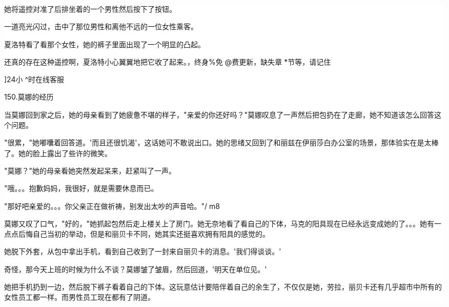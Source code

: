 她将遥控对准了后排坐着的一个男性然后按下了按钮。



一道亮光闪过，击中了那位男性和离他不远的一位女性乘客。



夏洛特看了看那个女性，她的裤子里面出现了一个明显的凸起。





还真的存在这种遥控啊，夏洛特小心翼翼地把它收了起来。，终身%免 @费更新，缺失章 *节等，请记住





 ]24小 ^时在线客服



150.莫娜的经历





当莫娜回到家之后，她的母亲看到了她疲惫不堪的样子，"亲爱的你还好吗？"莫娜叹息了一声然后把包扔在了走廊，她不知道该怎么回答这个问题。





"很累，"她嘟囔着回答道。'而且还很饥渴'，这话她可不敢说出口。她的思绪又回到了和丽兹在伊丽莎白办公室的场景，那体验实在是太棒了。她的脸上露出了些许的微笑。





"莫娜？"她的母亲看她突然发起呆来，赶紧叫了一声。 



"哦。。。抱歉妈妈，我很好，就是需要休息而已。



"那好吧亲爱的。。。你父亲正在做祈祷，别发出太吵的声音哈。"/ m8





莫娜又叹了口气，"好的，"她抓起包然后走上楼关上了房门。她无奈地看了看自己的下体，马克的阳具现在已经永远变成她的了。。。她有一点点后悔自己当初的举动，但是和丽贝卡不同，她其实还挺喜欢拥有阳具的感觉的。





她脱下外套，从包中拿出手机，看到自己收到了一封来自丽贝卡的消息。'我们得谈谈。'





奇怪，那今天上班的时候为什么不谈？莫娜皱了皱眉，然后回道，'明天在单位见。'





她把手机扔到一边，然后脱下裤子看着自己的下体。这玩意估计要陪伴着自己的余生了，不仅仅是她，劳拉，丽贝卡还有几乎超市中所有的女性员工都一样。而男性员工现在都有了阴道。


